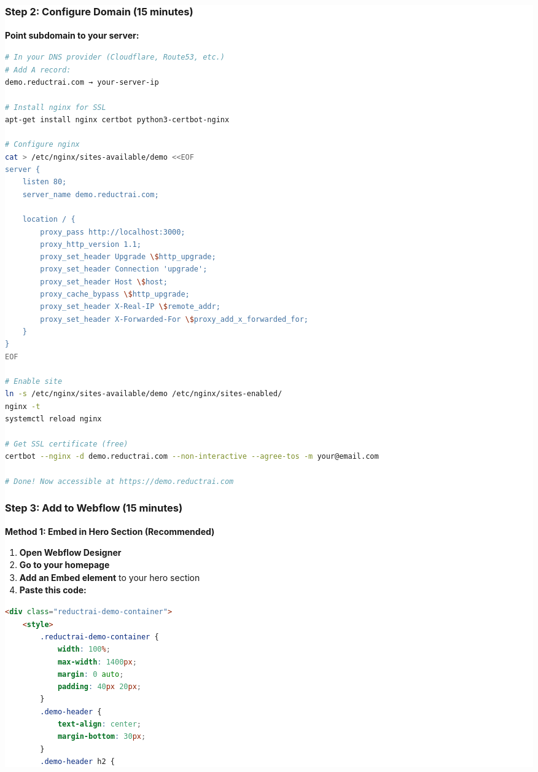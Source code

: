 ### Step 2: Configure Domain (15 minutes)

**Point subdomain to your server:**

```bash
# In your DNS provider (Cloudflare, Route53, etc.)
# Add A record:
demo.reductrai.com → your-server-ip

# Install nginx for SSL
apt-get install nginx certbot python3-certbot-nginx

# Configure nginx
cat > /etc/nginx/sites-available/demo <<EOF
server {
    listen 80;
    server_name demo.reductrai.com;

    location / {
        proxy_pass http://localhost:3000;
        proxy_http_version 1.1;
        proxy_set_header Upgrade \$http_upgrade;
        proxy_set_header Connection 'upgrade';
        proxy_set_header Host \$host;
        proxy_cache_bypass \$http_upgrade;
        proxy_set_header X-Real-IP \$remote_addr;
        proxy_set_header X-Forwarded-For \$proxy_add_x_forwarded_for;
    }
}
EOF

# Enable site
ln -s /etc/nginx/sites-available/demo /etc/nginx/sites-enabled/
nginx -t
systemctl reload nginx

# Get SSL certificate (free)
certbot --nginx -d demo.reductrai.com --non-interactive --agree-tos -m your@email.com

# Done! Now accessible at https://demo.reductrai.com
```

### Step 3: Add to Webflow (15 minutes)

**Method 1: Embed in Hero Section (Recommended)**

1. **Open Webflow Designer**
2. **Go to your homepage**
3. **Add an Embed element** to your hero section
4. **Paste this code:**

```html
<div class="reductrai-demo-container">
    <style>
        .reductrai-demo-container {
            width: 100%;
            max-width: 1400px;
            margin: 0 auto;
            padding: 40px 20px;
        }
        .demo-header {
            text-align: center;
            margin-bottom: 30px;
        }
        .demo-header h2 {
```